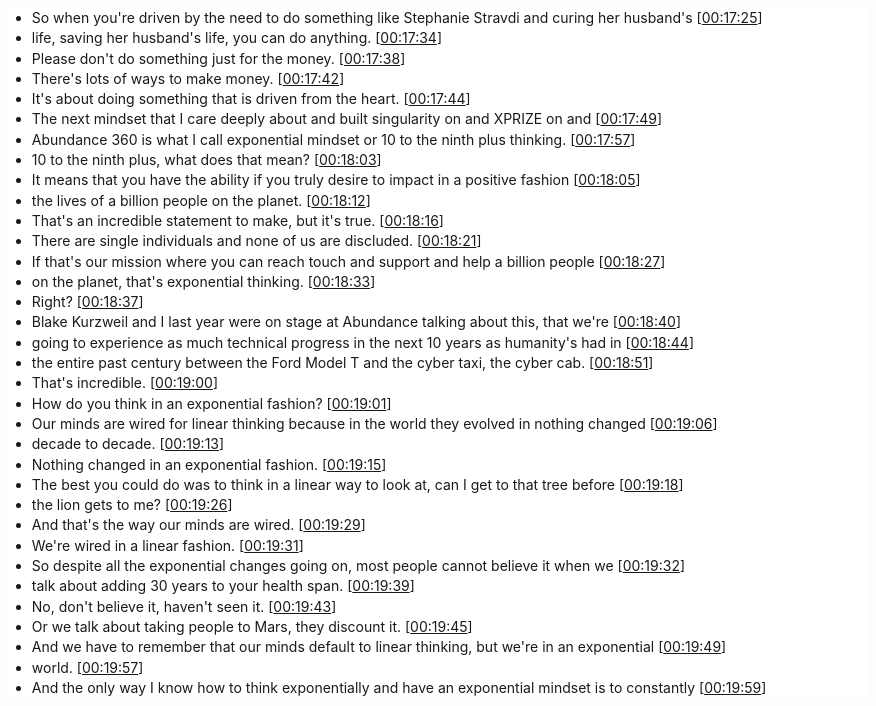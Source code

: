 *  So when you're driven by the need to do something like Stephanie Stravdi and curing her husband's [[00:17:25](https://www.youtube.com/watch?v=-jJlcS-gi7A&t=1045.5400000000002s)]
*  life, saving her husband's life, you can do anything. [[00:17:34](https://www.youtube.com/watch?v=-jJlcS-gi7A&t=1054.2800000000002s)]
*  Please don't do something just for the money. [[00:17:38](https://www.youtube.com/watch?v=-jJlcS-gi7A&t=1058.8400000000001s)]
*  There's lots of ways to make money. [[00:17:42](https://www.youtube.com/watch?v=-jJlcS-gi7A&t=1062.16s)]
*  It's about doing something that is driven from the heart. [[00:17:44](https://www.youtube.com/watch?v=-jJlcS-gi7A&t=1064.2s)]
*  The next mindset that I care deeply about and built singularity on and XPRIZE on and [[00:17:49](https://www.youtube.com/watch?v=-jJlcS-gi7A&t=1069.72s)]
*  Abundance 360 is what I call exponential mindset or 10 to the ninth plus thinking. [[00:17:57](https://www.youtube.com/watch?v=-jJlcS-gi7A&t=1077.16s)]
*  10 to the ninth plus, what does that mean? [[00:18:03](https://www.youtube.com/watch?v=-jJlcS-gi7A&t=1083.0s)]
*  It means that you have the ability if you truly desire to impact in a positive fashion [[00:18:05](https://www.youtube.com/watch?v=-jJlcS-gi7A&t=1085.6200000000001s)]
*  the lives of a billion people on the planet. [[00:18:12](https://www.youtube.com/watch?v=-jJlcS-gi7A&t=1092.36s)]
*  That's an incredible statement to make, but it's true. [[00:18:16](https://www.youtube.com/watch?v=-jJlcS-gi7A&t=1096.9599999999998s)]
*  There are single individuals and none of us are discluded. [[00:18:21](https://www.youtube.com/watch?v=-jJlcS-gi7A&t=1101.76s)]
*  If that's our mission where you can reach touch and support and help a billion people [[00:18:27](https://www.youtube.com/watch?v=-jJlcS-gi7A&t=1107.8799999999999s)]
*  on the planet, that's exponential thinking. [[00:18:33](https://www.youtube.com/watch?v=-jJlcS-gi7A&t=1113.6s)]
*  Right? [[00:18:37](https://www.youtube.com/watch?v=-jJlcS-gi7A&t=1117.76s)]
*  Blake Kurzweil and I last year were on stage at Abundance talking about this, that we're [[00:18:40](https://www.youtube.com/watch?v=-jJlcS-gi7A&t=1120.04s)]
*  going to experience as much technical progress in the next 10 years as humanity's had in [[00:18:44](https://www.youtube.com/watch?v=-jJlcS-gi7A&t=1124.32s)]
*  the entire past century between the Ford Model T and the cyber taxi, the cyber cab. [[00:18:51](https://www.youtube.com/watch?v=-jJlcS-gi7A&t=1131.92s)]
*  That's incredible. [[00:19:00](https://www.youtube.com/watch?v=-jJlcS-gi7A&t=1140.28s)]
*  How do you think in an exponential fashion? [[00:19:01](https://www.youtube.com/watch?v=-jJlcS-gi7A&t=1141.96s)]
*  Our minds are wired for linear thinking because in the world they evolved in nothing changed [[00:19:06](https://www.youtube.com/watch?v=-jJlcS-gi7A&t=1146.68s)]
*  decade to decade. [[00:19:13](https://www.youtube.com/watch?v=-jJlcS-gi7A&t=1153.52s)]
*  Nothing changed in an exponential fashion. [[00:19:15](https://www.youtube.com/watch?v=-jJlcS-gi7A&t=1155.64s)]
*  The best you could do was to think in a linear way to look at, can I get to that tree before [[00:19:18](https://www.youtube.com/watch?v=-jJlcS-gi7A&t=1158.96s)]
*  the lion gets to me? [[00:19:26](https://www.youtube.com/watch?v=-jJlcS-gi7A&t=1166.28s)]
*  And that's the way our minds are wired. [[00:19:29](https://www.youtube.com/watch?v=-jJlcS-gi7A&t=1169.3400000000001s)]
*  We're wired in a linear fashion. [[00:19:31](https://www.youtube.com/watch?v=-jJlcS-gi7A&t=1171.3600000000001s)]
*  So despite all the exponential changes going on, most people cannot believe it when we [[00:19:32](https://www.youtube.com/watch?v=-jJlcS-gi7A&t=1172.96s)]
*  talk about adding 30 years to your health span. [[00:19:39](https://www.youtube.com/watch?v=-jJlcS-gi7A&t=1179.8s)]
*  No, don't believe it, haven't seen it. [[00:19:43](https://www.youtube.com/watch?v=-jJlcS-gi7A&t=1183.24s)]
*  Or we talk about taking people to Mars, they discount it. [[00:19:45](https://www.youtube.com/watch?v=-jJlcS-gi7A&t=1185.56s)]
*  And we have to remember that our minds default to linear thinking, but we're in an exponential [[00:19:49](https://www.youtube.com/watch?v=-jJlcS-gi7A&t=1189.72s)]
*  world. [[00:19:57](https://www.youtube.com/watch?v=-jJlcS-gi7A&t=1197.44s)]
*  And the only way I know how to think exponentially and have an exponential mindset is to constantly [[00:19:59](https://www.youtube.com/watch?v=-jJlcS-gi7A&t=1199.34s)]